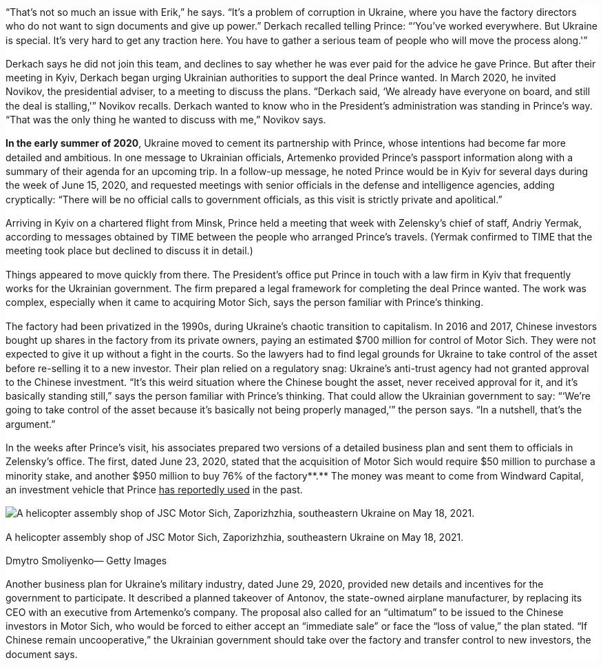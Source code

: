 “That’s not so much an issue with Erik,” he says. “It’s a problem of corruption in Ukraine, where you have the factory directors who do not want to sign documents and give up power.” Derkach recalled telling Prince: “‘You’ve worked everywhere. But Ukraine is special. It’s very hard to get any traction here. You have to gather a serious team of people who will move the process along.'”

Derkach says he did not join this team, and declines to say whether he was ever paid for the advice he gave Prince. But after their meeting in Kyiv, Derkach began urging Ukrainian authorities to support the deal Prince wanted. In March 2020, he invited Novikov, the presidential adviser, to a meeting to discuss the plans. “Derkach said, ‘We already have everyone on board, and still the deal is stalling,'” Novikov recalls. Derkach wanted to know who in the President’s administration was standing in Prince’s way. “That was the only thing he wanted to discuss with me,” Novikov says.

**In the early summer of 2020**, Ukraine moved to cement its partnership with Prince, whose intentions had become far more detailed and ambitious. In one message to Ukrainian officials, Artemenko provided Prince’s passport information along with a summary of their agenda for an upcoming trip. In a follow-up message, he noted Prince would be in Kyiv for several days during the week of June 15, 2020, and requested meetings with senior officials in the defense and intelligence agencies, adding cryptically: “There will be no official calls to government officials, as this visit is strictly private and apolitical.”

Arriving in Kyiv on a chartered flight from Minsk, Prince held a meeting that week with Zelensky’s chief of staff, Andriy Yermak, according to messages obtained by TIME between the people who arranged Prince’s travels. (Yermak confirmed to TIME that the meeting took place but declined to discuss it in detail.)

Things appeared to move quickly from there. The President’s office put Prince in touch with a law firm in Kyiv that frequently works for the Ukrainian government. The firm prepared a legal framework for completing the deal Prince wanted. The work was complex, especially when it came to acquiring Motor Sich, says the person familiar with Prince’s thinking.

The factory had been privatized in the 1990s, during Ukraine’s chaotic transition to capitalism. In 2016 and 2017, Chinese investors bought up shares in the factory from its private owners, paying an estimated $700 million for control of Motor Sich. They were not expected to give it up without a fight in the courts. So the lawyers had to find legal grounds for Ukraine to take control of the asset before re-selling it to a new investor. Their plan relied on a regulatory snag: Ukraine’s anti-trust agency had not granted approval to the Chinese investment. “It’s this weird situation where the Chinese bought the asset, never received approval for it, and it’s basically standing still,” says the person familiar with Prince’s thinking. That could allow the Ukrainian government to say: “‘We’re going to take control of the asset because it’s basically not being properly managed,’” the person says. “In a nutshell, that’s the argument.”

In the weeks after Prince’s visit, his associates prepared two versions of a detailed business plan and sent them to officials in Zelensky’s office. The first, dated June 23, 2020, stated that the acquisition of Motor Sich would require $50 million to purchase a minority stake, and another $950 million to buy 76% of the factory**.** The money was meant to come from Windward Capital, an investment vehicle that Prince [has reportedly used](https://www.reuters.com/article/us-health-coronavirus-prince-exclusive-idCAKCN2DG1GZ) in the past.

![A helicopter assembly shop of JSC Motor Sich, Zaporizhzhia, southeastern Ukraine on May 18, 2021.](https://api.time.com/wp-content/uploads/2021/07/Motor_Sich_Ukraine_1232978347.jpg "A helicopter assembly shop of JSC Motor Sich, Zaporizhzhia, southeastern Ukraine on May 18, 2021.")

A helicopter assembly shop of JSC Motor Sich, Zaporizhzhia, southeastern Ukraine on May 18, 2021.

Dmytro Smoliyenko— Getty Images

Another business plan for Ukraine’s military industry, dated June 29, 2020, provided new details and incentives for the government to participate. It described a planned takeover of Antonov, the state-owned airplane manufacturer, by replacing its CEO with an executive from Artemenko’s company. The proposal also called for an “ultimatum” to be issued to the Chinese investors in Motor Sich, who would be forced to either accept an “immediate sale” or face the “loss of value,” the plan stated. “If Chinese remain uncooperative,” the Ukrainian government should take over the factory and transfer control to new investors, the document says.
